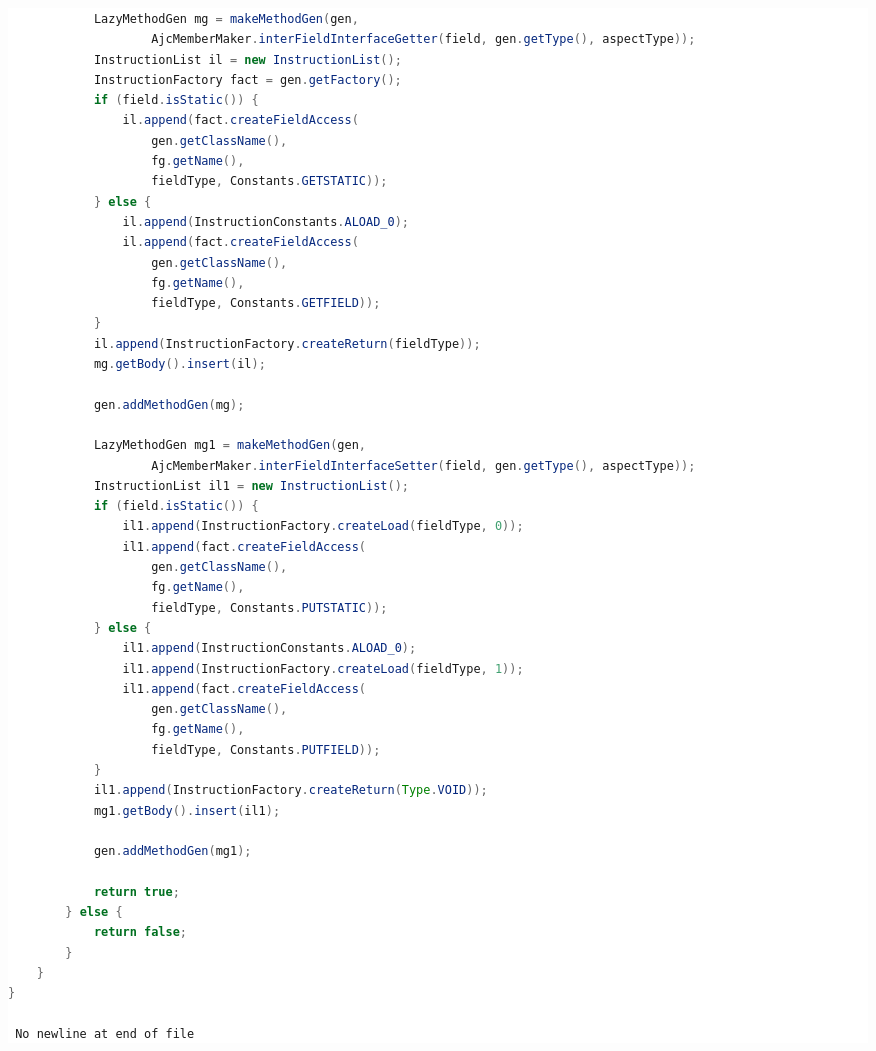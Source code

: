 ```java
			LazyMethodGen mg = makeMethodGen(gen, 
					AjcMemberMaker.interFieldInterfaceGetter(field, gen.getType(), aspectType));
			InstructionList il = new InstructionList();
			InstructionFactory fact = gen.getFactory();
			if (field.isStatic()) {
				il.append(fact.createFieldAccess(
					gen.getClassName(), 
					fg.getName(),
					fieldType, Constants.GETSTATIC));
			} else {
				il.append(InstructionConstants.ALOAD_0);
				il.append(fact.createFieldAccess(
					gen.getClassName(), 
					fg.getName(),
					fieldType, Constants.GETFIELD));
			}
			il.append(InstructionFactory.createReturn(fieldType));
			mg.getBody().insert(il);
				
			gen.addMethodGen(mg);
			
			LazyMethodGen mg1 = makeMethodGen(gen, 
					AjcMemberMaker.interFieldInterfaceSetter(field, gen.getType(), aspectType));
			InstructionList il1 = new InstructionList();
			if (field.isStatic()) {
				il1.append(InstructionFactory.createLoad(fieldType, 0));
				il1.append(fact.createFieldAccess(
					gen.getClassName(), 
					fg.getName(),
					fieldType, Constants.PUTSTATIC));
			} else {
				il1.append(InstructionConstants.ALOAD_0);
				il1.append(InstructionFactory.createLoad(fieldType, 1));
				il1.append(fact.createFieldAccess(
					gen.getClassName(), 
					fg.getName(), 
					fieldType, Constants.PUTFIELD));
			}
			il1.append(InstructionFactory.createReturn(Type.VOID));
			mg1.getBody().insert(il1);
				
			gen.addMethodGen(mg1);

			return true;
		} else {
			return false;
		}
	}
}
		
 No newline at end of file
```
